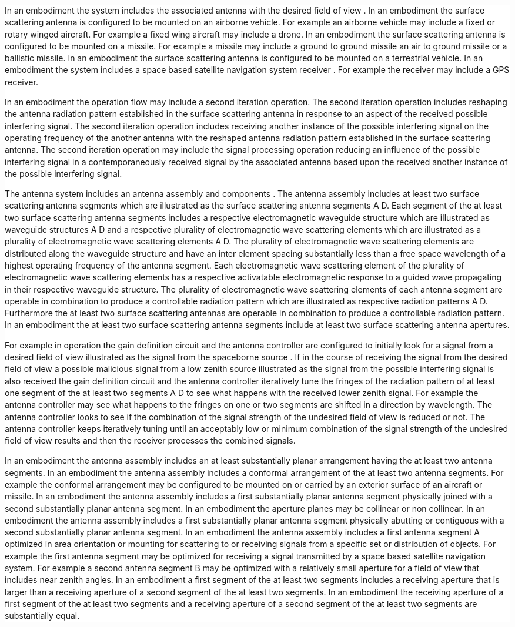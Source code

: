 In an embodiment the system includes the associated antenna with the desired field of view . In an embodiment the surface scattering antenna is configured to be mounted on an airborne vehicle. For example an airborne vehicle may include a fixed or rotary winged aircraft. For example a fixed wing aircraft may include a drone. In an embodiment the surface scattering antenna is configured to be mounted on a missile. For example a missile may include a ground to ground missile an air to ground missile or a ballistic missile. In an embodiment the surface scattering antenna is configured to be mounted on a terrestrial vehicle. In an embodiment the system includes a space based satellite navigation system receiver . For example the receiver may include a GPS receiver.

In an embodiment the operation flow may include a second iteration operation. The second iteration operation includes reshaping the antenna radiation pattern established in the surface scattering antenna in response to an aspect of the received possible interfering signal. The second iteration operation includes receiving another instance of the possible interfering signal on the operating frequency of the another antenna with the reshaped antenna radiation pattern established in the surface scattering antenna. The second iteration operation may include the signal processing operation reducing an influence of the possible interfering signal in a contemporaneously received signal by the associated antenna based upon the received another instance of the possible interfering signal.

The antenna system includes an antenna assembly and components . The antenna assembly includes at least two surface scattering antenna segments which are illustrated as the surface scattering antenna segments A D. Each segment of the at least two surface scattering antenna segments includes a respective electromagnetic waveguide structure which are illustrated as waveguide structures A D and a respective plurality of electromagnetic wave scattering elements which are illustrated as a plurality of electromagnetic wave scattering elements A D. The plurality of electromagnetic wave scattering elements are distributed along the waveguide structure and have an inter element spacing substantially less than a free space wavelength of a highest operating frequency of the antenna segment. Each electromagnetic wave scattering element of the plurality of electromagnetic wave scattering elements has a respective activatable electromagnetic response to a guided wave propagating in their respective waveguide structure. The plurality of electromagnetic wave scattering elements of each antenna segment are operable in combination to produce a controllable radiation pattern which are illustrated as respective radiation patterns A D. Furthermore the at least two surface scattering antennas are operable in combination to produce a controllable radiation pattern. In an embodiment the at least two surface scattering antenna segments include at least two surface scattering antenna apertures.

For example in operation the gain definition circuit and the antenna controller are configured to initially look for a signal from a desired field of view illustrated as the signal from the spaceborne source . If in the course of receiving the signal from the desired field of view a possible malicious signal from a low zenith source illustrated as the signal from the possible interfering signal is also received the gain definition circuit and the antenna controller iteratively tune the fringes of the radiation pattern of at least one segment of the at least two segments A D to see what happens with the received lower zenith signal. For example the antenna controller may see what happens to the fringes on one or two segments are shifted in a direction by wavelength. The antenna controller looks to see if the combination of the signal strength of the undesired field of view is reduced or not. The antenna controller keeps iteratively tuning until an acceptably low or minimum combination of the signal strength of the undesired field of view results and then the receiver processes the combined signals.

In an embodiment the antenna assembly includes an at least substantially planar arrangement having the at least two antenna segments. In an embodiment the antenna assembly includes a conformal arrangement of the at least two antenna segments. For example the conformal arrangement may be configured to be mounted on or carried by an exterior surface of an aircraft or missile. In an embodiment the antenna assembly includes a first substantially planar antenna segment physically joined with a second substantially planar antenna segment. In an embodiment the aperture planes may be collinear or non collinear. In an embodiment the antenna assembly includes a first substantially planar antenna segment physically abutting or contiguous with a second substantially planar antenna segment. In an embodiment the antenna assembly includes a first antenna segment A optimized in area orientation or mounting for scattering to or receiving signals from a specific set or distribution of objects. For example the first antenna segment may be optimized for receiving a signal transmitted by a space based satellite navigation system. For example a second antenna segment B may be optimized with a relatively small aperture for a field of view that includes near zenith angles. In an embodiment a first segment of the at least two segments includes a receiving aperture that is larger than a receiving aperture of a second segment of the at least two segments. In an embodiment the receiving aperture of a first segment of the at least two segments and a receiving aperture of a second segment of the at least two segments are substantially equal.
